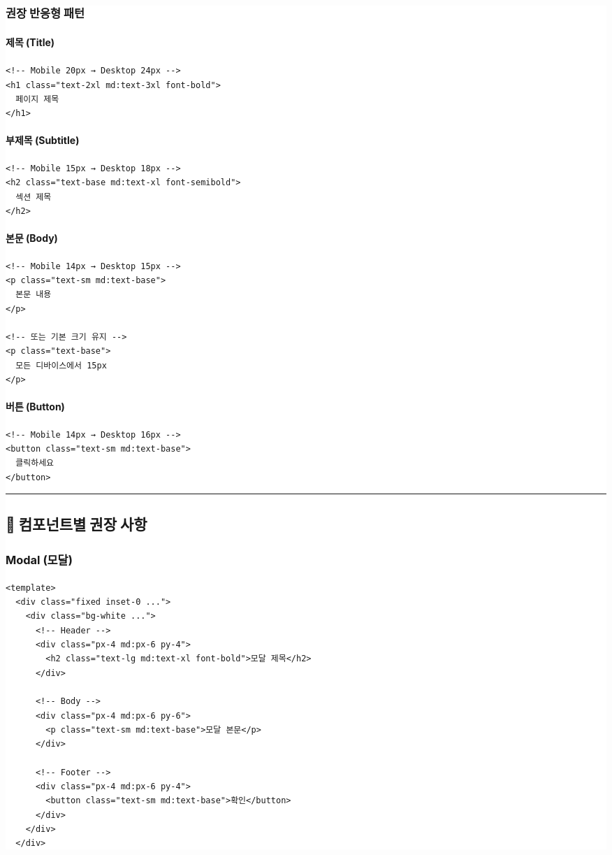### 권장 반응형 패턴

#### 제목 (Title)
```vue
<!-- Mobile 20px → Desktop 24px -->
<h1 class="text-2xl md:text-3xl font-bold">
  페이지 제목
</h1>
```

#### 부제목 (Subtitle)
```vue
<!-- Mobile 15px → Desktop 18px -->
<h2 class="text-base md:text-xl font-semibold">
  섹션 제목
</h2>
```

#### 본문 (Body)
```vue
<!-- Mobile 14px → Desktop 15px -->
<p class="text-sm md:text-base">
  본문 내용
</p>

<!-- 또는 기본 크기 유지 -->
<p class="text-base">
  모든 디바이스에서 15px
</p>
```

#### 버튼 (Button)
```vue
<!-- Mobile 14px → Desktop 16px -->
<button class="text-sm md:text-base">
  클릭하세요
</button>
```

---

## 🧩 컴포넌트별 권장 사항

### Modal (모달)

```vue
<template>
  <div class="fixed inset-0 ...">
    <div class="bg-white ...">
      <!-- Header -->
      <div class="px-4 md:px-6 py-4">
        <h2 class="text-lg md:text-xl font-bold">모달 제목</h2>
      </div>

      <!-- Body -->
      <div class="px-4 md:px-6 py-6">
        <p class="text-sm md:text-base">모달 본문</p>
      </div>

      <!-- Footer -->
      <div class="px-4 md:px-6 py-4">
        <button class="text-sm md:text-base">확인</button>
      </div>
    </div>
  </div>
```